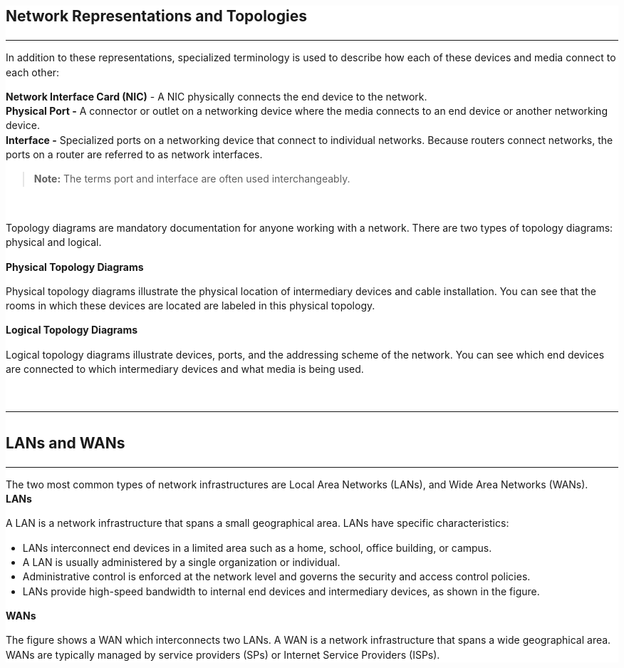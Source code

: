 ## Network Representations and Topologies
<hr/>
<p>
In addition to these representations, specialized terminology is used to describe how each of these devices and media connect to each other:

<b>Network Interface Card (NIC)</b> - A NIC physically connects the end device to the network.<br/>
<b>Physical Port -</b> A connector or outlet on a networking device where the media connects to an end device or another networking device.<br/>
<b>Interface -</b> Specialized ports on a networking device that connect to individual networks. Because routers connect networks, the ports on a router are referred to as network interfaces.</p>

> <b>Note:</b> The terms port and interface are often used interchangeably.

<br/>
<p>Topology diagrams are mandatory documentation for anyone working with a network. There are two types of topology diagrams: physical and logical.<br/>

<b>Physical Topology Diagrams</b>

Physical topology diagrams illustrate the physical location of intermediary devices and cable installation. You can see that the rooms in which these devices are located are labeled in this physical topology.<br/>

<b>Logical Topology Diagrams</b>

Logical topology diagrams illustrate devices, ports, and the addressing scheme of the network. You can see which end devices are connected to which intermediary devices and what media is being used.
</p>
<br/><hr/>

## LANs and WANs
<hr/>
<p>
The two most common types of network infrastructures are Local Area Networks (LANs), and Wide Area Networks (WANs). <br/>
<b>LANs</b>

A LAN is a network infrastructure that spans a small geographical area. LANs have specific characteristics:
</p>
<ul>
<li>LANs interconnect end devices in a limited area such as a home, school, office building, or campus.</li>
<li>A LAN is usually administered by a single organization or individual. </li>
<li>Administrative control is enforced at the network level and governs the security and access control policies.</li>
<li>LANs provide high-speed bandwidth to internal end devices and intermediary devices, as shown in the figure.</li>
</ul>
<p><b>WANs</b>

The figure shows a WAN which interconnects two LANs. A WAN is a network infrastructure that spans a wide geographical area. WANs are typically managed by service providers (SPs) or Internet Service Providers (ISPs).

